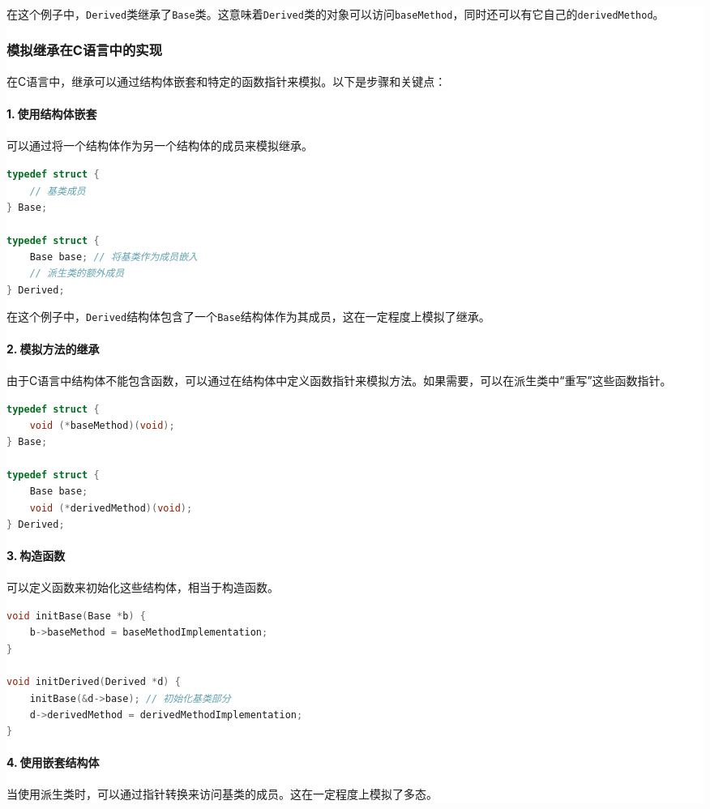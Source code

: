 在这个例子中，`Derived`类继承了`Base`类。这意味着`Derived`类的对象可以访问`baseMethod`，同时还可以有它自己的`derivedMethod`。

### 模拟继承在C语言中的实现

在C语言中，继承可以通过结构体嵌套和特定的函数指针来模拟。以下是步骤和关键点：

#### 1. 使用结构体嵌套

可以通过将一个结构体作为另一个结构体的成员来模拟继承。

```c
typedef struct {
    // 基类成员
} Base;

typedef struct {
    Base base; // 将基类作为成员嵌入
    // 派生类的额外成员
} Derived;
```

在这个例子中，`Derived`结构体包含了一个`Base`结构体作为其成员，这在一定程度上模拟了继承。

#### 2. 模拟方法的继承

由于C语言中结构体不能包含函数，可以通过在结构体中定义函数指针来模拟方法。如果需要，可以在派生类中“重写”这些函数指针。

```c
typedef struct {
    void (*baseMethod)(void);
} Base;

typedef struct {
    Base base;
    void (*derivedMethod)(void);
} Derived;
```

#### 3. 构造函数

可以定义函数来初始化这些结构体，相当于构造函数。

```c
void initBase(Base *b) {
    b->baseMethod = baseMethodImplementation;
}

void initDerived(Derived *d) {
    initBase(&d->base); // 初始化基类部分
    d->derivedMethod = derivedMethodImplementation;
}
```

#### 4. 使用嵌套结构体

当使用派生类时，可以通过指针转换来访问基类的成员。这在一定程度上模拟了多态。
